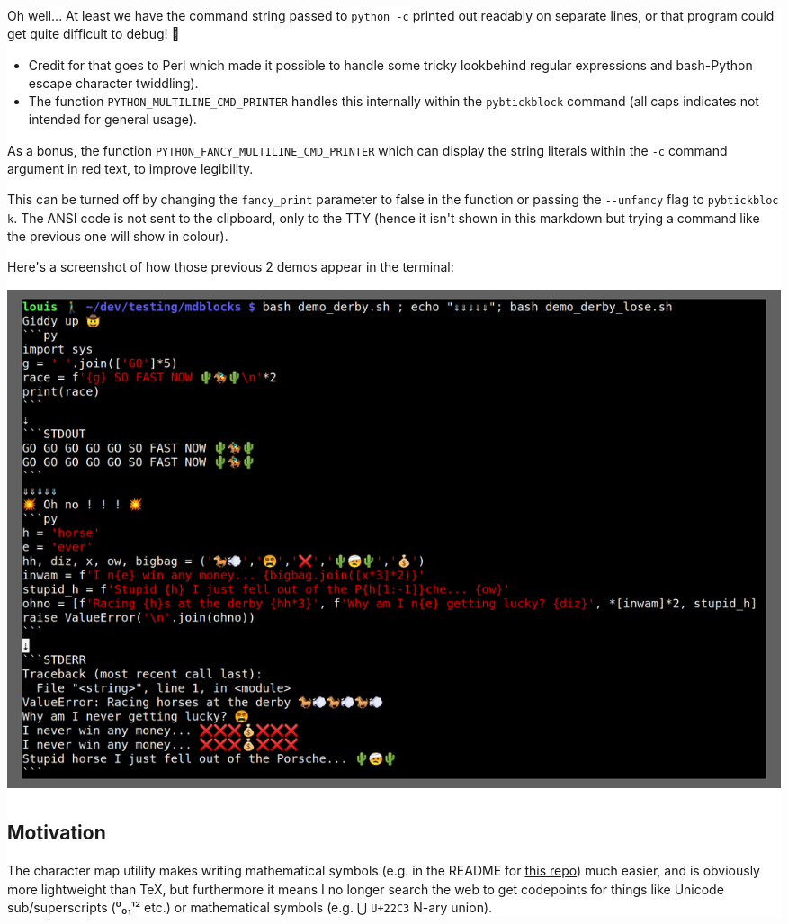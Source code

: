 Oh well... At least we have the command string passed to `python -c` printed out readably on
separate lines, or that program could get quite difficult to debug!
[🦎](https://genius.com/100-gecs-stupid-horse-lyrics)

- Credit for that goes to Perl which made it possible to handle some tricky lookbehind regular
  expressions and bash-Python escape character twiddling).
- The function `PYTHON_MULTILINE_CMD_PRINTER` handles this internally within the `pybtickblock`
  command (all caps indicates not intended for general usage).

As a bonus, the function `PYTHON_FANCY_MULTILINE_CMD_PRINTER` which can display
the string literals within the `-c` command argument in red text, to improve legibility.

This can be turned off by changing the `fancy_print` parameter to false in the function
or passing the `--unfancy` flag to `pybtickblock`. The ANSI code is not sent to the clipboard,
only to the TTY (hence it isn't shown in this markdown but trying a command like the previous one
will show in colour).

Here's a screenshot of how those previous 2 demos appear in the terminal:

![](img/btickblock_fancy.png)

## Motivation

The character map utility makes writing mathematical symbols (e.g. in the README for
[this repo](https://github.com/lmmx/ordered-powerset)) much easier, and is obviously more lightweight
than TeX, but furthermore it means I no longer search the web to get codepoints for things like Unicode
sub/superscripts (⁰₀₁¹² etc.) or mathematical symbols (e.g. ⋃ `U+22C3` N-ary union).

